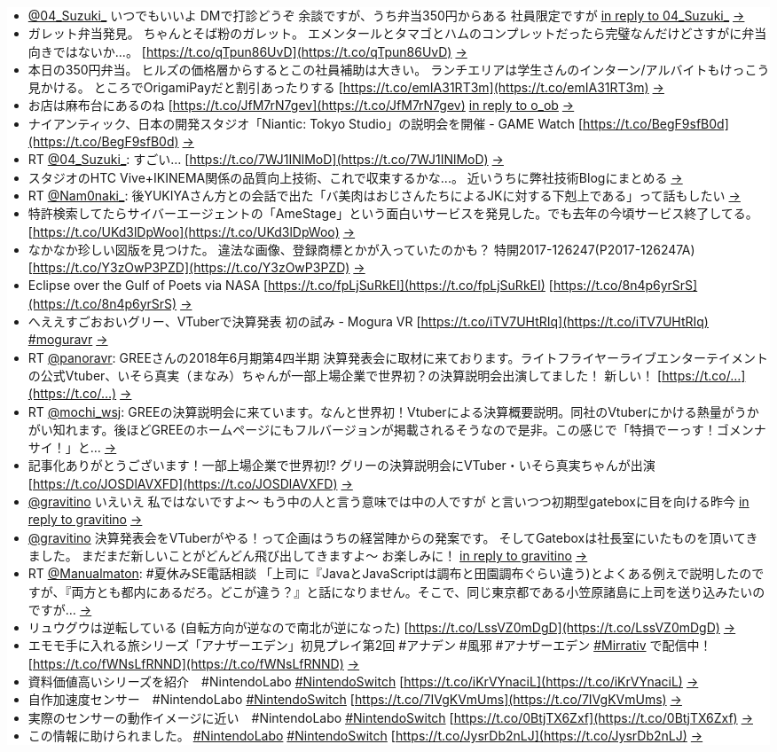 *   [@04_Suzuki_](https://twitter.com/04_Suzuki_) いつでもいいよ DMで打診どうぞ 余談ですが、うち弁当350円からある 社員限定ですが [in reply to 04_Suzuki_](https://twitter.com/04_Suzuki_/statuses/1024848113209470977) [->](https://twitter.com/o_ob/statuses/1024848534552502272)
*   ガレット弁当発見。 ちゃんとそば粉のガレット。 エメンタールとタマゴとハムのコンプレットだったら完璧なんだけどさすがに弁当向きではないか...。 [https://t.co/qTpun86UvD](https://t.co/qTpun86UvD) [->](https://twitter.com/o_ob/statuses/1024850897434640385)
*   本日の350円弁当。 ヒルズの価格層からするとこの社員補助は大きい。 ランチエリアは学生さんのインターン/アルバイトもけっこう見かける。 ところでOrigamiPayだと割引あったりする [https://t.co/emIA31RT3m](https://t.co/emIA31RT3m) [->](https://twitter.com/o_ob/statuses/1024850918599098370)
*   お店は麻布台にあるのね [https://t.co/JfM7rN7gev](https://t.co/JfM7rN7gev) [in reply to o_ob](https://twitter.com/o_ob/statuses/1024850897434640385) [->](https://twitter.com/o_ob/statuses/1024854243381923840)
*   ナイアンティック、日本の開発スタジオ「Niantic: Tokyo Studio」の説明会を開催 - GAME Watch [https://t.co/BegF9sfB0d](https://t.co/BegF9sfB0d) [->](https://twitter.com/o_ob/statuses/1024856906647490561)
*   RT [@04_Suzuki_](https://twitter.com/04_Suzuki_): すごい… [https://t.co/7WJ1INlMoD](https://t.co/7WJ1INlMoD) [->](https://twitter.com/o_ob/statuses/1024868698476044293)
*   スタジオのHTC Vive+IKINEMA関係の品質向上技術、これで収束するかな...。 近いうちに弊社技術Blogにまとめる [->](https://twitter.com/o_ob/statuses/1024869140429848576)
*   RT [@Nam0naki_](https://twitter.com/Nam0naki_): 後YUKIYAさん方との会話で出た「バ美肉はおじさんたちによるJKに対する下剋上である」って話もしたい [->](https://twitter.com/o_ob/statuses/1024873040725721088)
*   特許検索してたらサイバーエージェントの「AmeStage」という面白いサービスを発見した。でも去年の今頃サービス終了してる。 [https://t.co/UKd3lDpWoo](https://t.co/UKd3lDpWoo) [->](https://twitter.com/o_ob/statuses/1024877747628204032)
*   なかなか珍しい図版を見つけた。 違法な画像、登録商標とかが入っていたのかも？ 特開2017-126247(P2017-126247A) [https://t.co/Y3zOwP3PZD](https://t.co/Y3zOwP3PZD) [->](https://twitter.com/o_ob/statuses/1024880983999361024)
*   Eclipse over the Gulf of Poets via NASA [https://t.co/fpLjSuRkEI](https://t.co/fpLjSuRkEI) [https://t.co/8n4p6yrSrS](https://t.co/8n4p6yrSrS) [->](https://twitter.com/o_ob/statuses/1024881084021067777)
*   へええすごおおいグリー、VTuberで決算発表 初の試み - Mogura VR [https://t.co/iTV7UHtRIq](https://t.co/iTV7UHtRIq) [#moguravr](https://twitter.com/search?q=%23moguravr&src=hash) [->](https://twitter.com/o_ob/statuses/1024958664547786752)
*   RT [@panoravr](https://twitter.com/panoravr): GREEさんの2018年6月期第4四半期 決算発表会に取材に来ております。ライトフライヤーライブエンターテイメントの公式Vtuber、いそら真実（まなみ）ちゃんが一部上場企業で世界初？の決算説明会出演してました！ 新しい！ [https://t.co/…](https://t.co/…) [->](https://twitter.com/o_ob/statuses/1024958786308517888)
*   RT [@mochi_wsj](https://twitter.com/mochi_wsj): GREEの決算説明会に来ています。なんと世界初！Vtuberによる決算概要説明。同社のVtuberにかける熱量がうかがい知れます。後ほどGREEのホームページにもフルバージョンが掲載されるそうなので是非。この感じで「特損でーっす！ゴメンナサイ！」と… [->](https://twitter.com/o_ob/statuses/1024959462883225600)
*   記事化ありがとうございます！一部上場企業で世界初!? グリーの決算説明会にVTuber・いそら真実ちゃんが出演 [https://t.co/JOSDlAVXFD](https://t.co/JOSDlAVXFD) [->](https://twitter.com/o_ob/statuses/1024959518138978304)
*   [@gravitino](https://twitter.com/gravitino) いえいえ 私ではないですよ〜 もう中の人と言う意味では中の人ですが と言いつつ初期型gateboxに目を向ける昨今 [in reply to gravitino](https://twitter.com/gravitino/statuses/1024960649418301440) [->](https://twitter.com/o_ob/statuses/1024974983951339523)
*   [@gravitino](https://twitter.com/gravitino) 決算発表会をVTuberがやる！って企画はうちの経営陣からの発案です。 そしてGateboxは社長室にいたものを頂いてきました。 まだまだ新しいことがどんどん飛び出してきますよ〜 お楽しみに！ [in reply to gravitino](https://twitter.com/gravitino/statuses/1024975586689572864) [->](https://twitter.com/o_ob/statuses/1024991511442644993)
*   RT [@Manualmaton](https://twitter.com/Manualmaton): #夏休みSE電話相談 「上司に『JavaとJavaScriptは調布と田園調布ぐらい違う)とよくある例えで説明したのですが、『両方とも都内にあるだろ。どこが違う？』と話になりません。そこで、同じ東京都である小笠原諸島に上司を送り込みたいのですが… [->](https://twitter.com/o_ob/statuses/1024992868220383232)
*   リュウグウは逆転している (自転方向が逆なので南北が逆になった) [https://t.co/LssVZ0mDgD](https://t.co/LssVZ0mDgD) [->](https://twitter.com/o_ob/statuses/1024993267383918594)
*   エモモ手に入れる旅シリーズ「アナザーエデン」初見プレイ第2回 #アナデン #風邪 #アナザーエデン [#Mirrativ](https://twitter.com/search?q=%23Mirrativ&src=hash) で配信中！ [https://t.co/fWNsLfRNND](https://t.co/fWNsLfRNND) [->](https://twitter.com/o_ob/statuses/1025005663242473472)
*   資料価値高いシリーズを紹介　#NintendoLabo [#NintendoSwitch](https://twitter.com/search?q=%23NintendoSwitch&src=hash) [https://t.co/iKrVYnaciL](https://t.co/iKrVYnaciL) [->](https://twitter.com/o_ob/statuses/1025033348979126272)
*   自作加速度センサー　#NintendoLabo [#NintendoSwitch](https://twitter.com/search?q=%23NintendoSwitch&src=hash) [https://t.co/7IVgKVmUms](https://t.co/7IVgKVmUms) [->](https://twitter.com/o_ob/statuses/1025033618148577282)
*   実際のセンサーの動作イメージに近い　#NintendoLabo [#NintendoSwitch](https://twitter.com/search?q=%23NintendoSwitch&src=hash) [https://t.co/0BtjTX6Zxf](https://t.co/0BtjTX6Zxf) [->](https://twitter.com/o_ob/statuses/1025033973796286464)
*   この情報に助けられました。 [#NintendoLabo](https://twitter.com/search?q=%23NintendoLabo&src=hash) [#NintendoSwitch](https://twitter.com/search?q=%23NintendoSwitch&src=hash) [https://t.co/JysrDb2nLJ](https://t.co/JysrDb2nLJ) [->](https://twitter.com/o_ob/statuses/1025035375809507333)